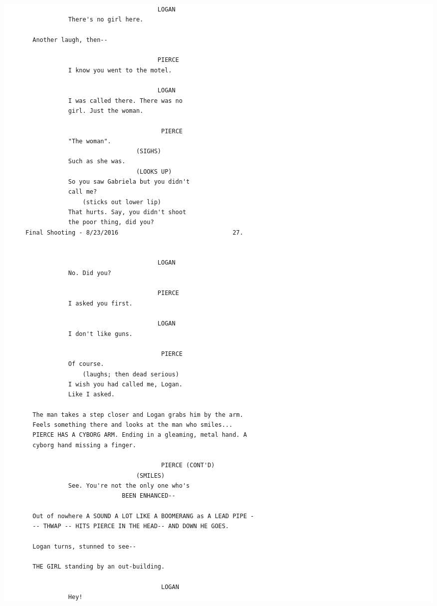                                                LOGAN
                      There's no girl here.
                         
            Another laugh, then--
                         
                                               PIERCE
                      I know you went to the motel.
                         
                                               LOGAN
                      I was called there. There was no
                      girl. Just the woman.
                         
                                                PIERCE
                      "The woman".
                                         (SIGHS)
                      Such as she was.
                                         (LOOKS UP)
                      So you saw Gabriela but you didn't
                      call me?
                          (sticks out lower lip)
                      That hurts. Say, you didn't shoot
                      the poor thing, did you?
          Final Shooting - 8/23/2016                                27.
                         
                         
                                               LOGAN
                      No. Did you?
                         
                                               PIERCE
                      I asked you first.
                         
                                               LOGAN
                      I don't like guns.
                         
                                                PIERCE
                      Of course.
                          (laughs; then dead serious)
                      I wish you had called me, Logan.
                      Like I asked.
                         
            The man takes a step closer and Logan grabs him by the arm.
            Feels something there and looks at the man who smiles...
            PIERCE HAS A CYBORG ARM. Ending in a gleaming, metal hand. A
            cyborg hand missing a finger.
                         
                                                PIERCE (CONT'D)
                                         (SMILES)
                      See. You're not the only one who's
                                     BEEN ENHANCED--
                         
            Out of nowhere A SOUND A LOT LIKE A BOOMERANG as A LEAD PIPE -
            -- THWAP -- HITS PIERCE IN THE HEAD-- AND DOWN HE GOES.
                         
            Logan turns, stunned to see--
                         
            THE GIRL standing by an out-building.
                         
                                                LOGAN
                      Hey!
                         